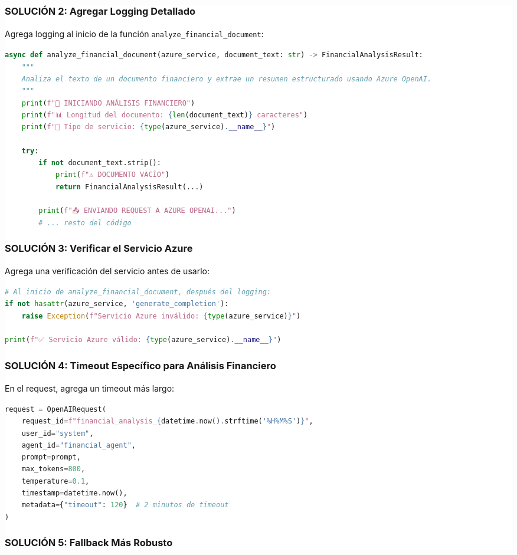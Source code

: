 ### **SOLUCIÓN 2: Agregar Logging Detallado**

Agrega logging al inicio de la función `analyze_financial_document`:

```python
async def analyze_financial_document(azure_service, document_text: str) -> FinancialAnalysisResult:
    """
    Analiza el texto de un documento financiero y extrae un resumen estructurado usando Azure OpenAI.
    """
    print(f"🏦 INICIANDO ANÁLISIS FINANCIERO")
    print(f"📊 Longitud del documento: {len(document_text)} caracteres")
    print(f"🔧 Tipo de servicio: {type(azure_service).__name__}")
    
    try:
        if not document_text.strip():
            print(f"⚠️ DOCUMENTO VACÍO")
            return FinancialAnalysisResult(...)
        
        print(f"📤 ENVIANDO REQUEST A AZURE OPENAI...")
        # ... resto del código
```

### **SOLUCIÓN 3: Verificar el Servicio Azure**

Agrega una verificación del servicio antes de usarlo:

```python
# Al inicio de analyze_financial_document, después del logging:
if not hasattr(azure_service, 'generate_completion'):
    raise Exception(f"Servicio Azure inválido: {type(azure_service)}")

print(f"✅ Servicio Azure válido: {type(azure_service).__name__}")
```

### **SOLUCIÓN 4: Timeout Específico para Análisis Financiero**

En el request, agrega un timeout más largo:

```python
request = OpenAIRequest(
    request_id=f"financial_analysis_{datetime.now().strftime('%H%M%S')}",
    user_id="system",
    agent_id="financial_agent",
    prompt=prompt,
    max_tokens=800,
    temperature=0.1,
    timestamp=datetime.now(),
    metadata={"timeout": 120}  # 2 minutos de timeout
)
```

### **SOLUCIÓN 5: Fallback Más Robusto**

